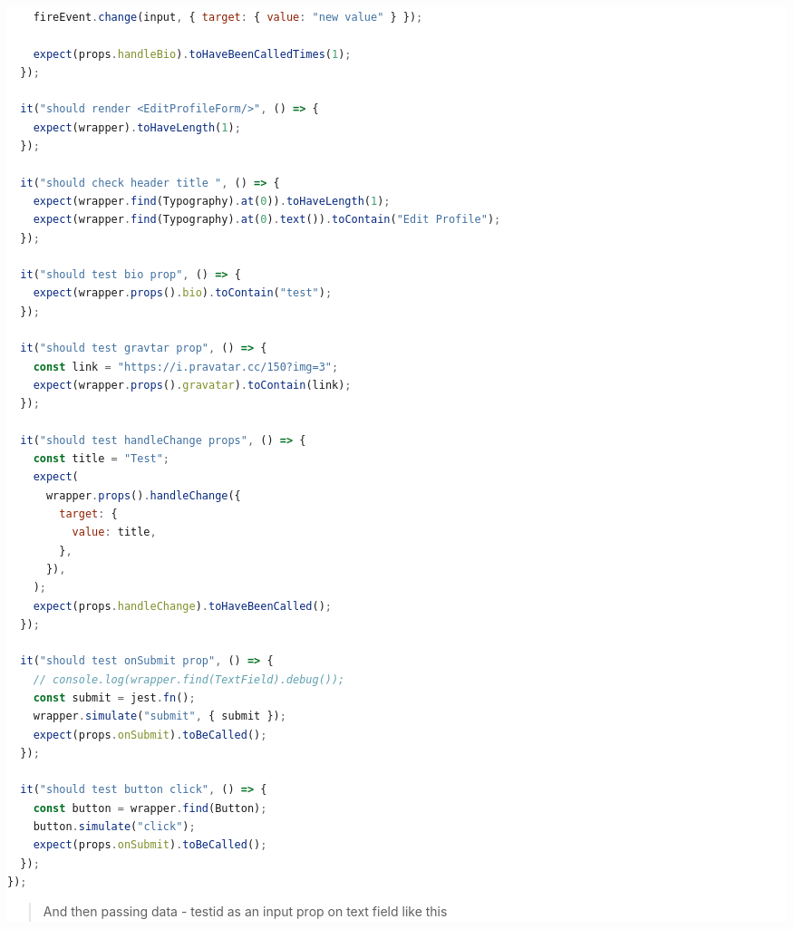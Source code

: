 ```jsx
    fireEvent.change(input, { target: { value: "new value" } });

    expect(props.handleBio).toHaveBeenCalledTimes(1);
  });

  it("should render <EditProfileForm/>", () => {
    expect(wrapper).toHaveLength(1);
  });

  it("should check header title ", () => {
    expect(wrapper.find(Typography).at(0)).toHaveLength(1);
    expect(wrapper.find(Typography).at(0).text()).toContain("Edit Profile");
  });

  it("should test bio prop", () => {
    expect(wrapper.props().bio).toContain("test");
  });

  it("should test gravtar prop", () => {
    const link = "https://i.pravatar.cc/150?img=3";
    expect(wrapper.props().gravatar).toContain(link);
  });

  it("should test handleChange props", () => {
    const title = "Test";
    expect(
      wrapper.props().handleChange({
        target: {
          value: title,
        },
      }),
    );
    expect(props.handleChange).toHaveBeenCalled();
  });

  it("should test onSubmit prop", () => {
    // console.log(wrapper.find(TextField).debug());
    const submit = jest.fn();
    wrapper.simulate("submit", { submit });
    expect(props.onSubmit).toBeCalled();
  });

  it("should test button click", () => {
    const button = wrapper.find(Button);
    button.simulate("click");
    expect(props.onSubmit).toBeCalled();
  });
});
```

> And then passing data - testid as an input prop on text field like this
